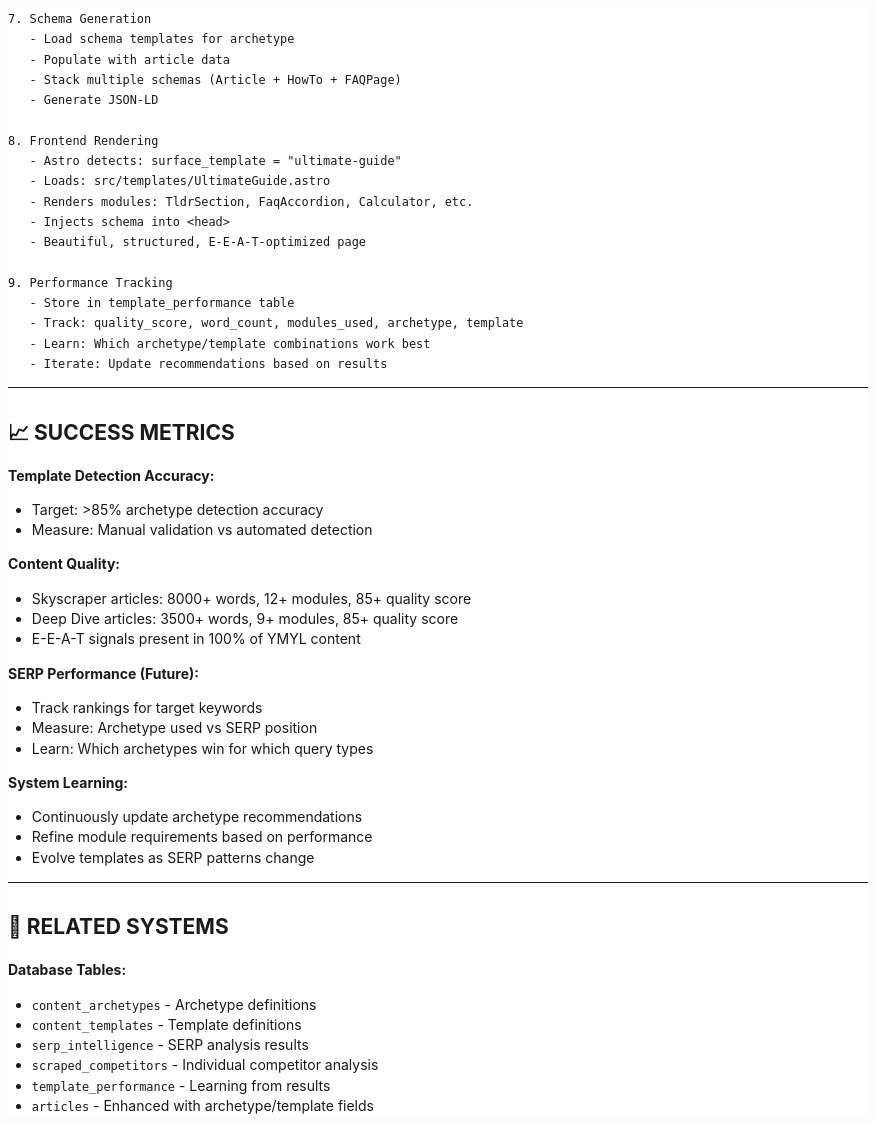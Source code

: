 ```
7. Schema Generation
   - Load schema templates for archetype
   - Populate with article data
   - Stack multiple schemas (Article + HowTo + FAQPage)
   - Generate JSON-LD

8. Frontend Rendering
   - Astro detects: surface_template = "ultimate-guide"
   - Loads: src/templates/UltimateGuide.astro
   - Renders modules: TldrSection, FaqAccordion, Calculator, etc.
   - Injects schema into <head>
   - Beautiful, structured, E-E-A-T-optimized page

9. Performance Tracking
   - Store in template_performance table
   - Track: quality_score, word_count, modules_used, archetype, template
   - Learn: Which archetype/template combinations work best
   - Iterate: Update recommendations based on results
```

---

## 📈 SUCCESS METRICS

**Template Detection Accuracy:**
- Target: >85% archetype detection accuracy
- Measure: Manual validation vs automated detection

**Content Quality:**
- Skyscraper articles: 8000+ words, 12+ modules, 85+ quality score
- Deep Dive articles: 3500+ words, 9+ modules, 85+ quality score
- E-E-A-T signals present in 100% of YMYL content

**SERP Performance (Future):**
- Track rankings for target keywords
- Measure: Archetype used vs SERP position
- Learn: Which archetypes win for which query types

**System Learning:**
- Continuously update archetype recommendations
- Refine module requirements based on performance
- Evolve templates as SERP patterns change

---

## 🔗 RELATED SYSTEMS

**Database Tables:**
- `content_archetypes` - Archetype definitions
- `content_templates` - Template definitions
- `serp_intelligence` - SERP analysis results
- `scraped_competitors` - Individual competitor analysis
- `template_performance` - Learning from results
- `articles` - Enhanced with archetype/template fields
